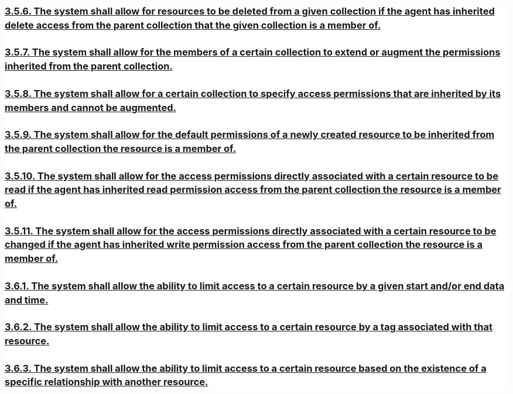 ### [3.5.6. The system shall allow for resources to be deleted from a given collection if the agent has inherited delete access from the parent collection that the given collection is a member of.](https://solid.github.io/authorization-panel/authorization-ucr/#req-inheritance-delete)

### [3.5.7. The system shall allow for the members of a certain collection to extend or augment the permissions inherited from the parent collection.](https://solid.github.io/authorization-panel/authorization-ucr/#req-inheritance-modify)

### [3.5.8. The system shall allow for a certain collection to specify access permissions that are inherited by its members and cannot be augmented.](https://solid.github.io/authorization-panel/authorization-ucr/#req-inheritance-force)

### [3.5.9. The system shall allow for the default permissions of a newly created resource to be inherited from the parent collection the resource is a member of.](https://solid.github.io/authorization-panel/authorization-ucr/#req-inheritance-default-permissions)

### [3.5.10. The system shall allow for the access permissions directly associated with a certain resource to be read if the agent has inherited read permission access from the parent collection the resource is a member of.](https://solid.github.io/authorization-panel/authorization-ucr/#req-inheritance-read-permissions)

### [3.5.11. The system shall allow for the access permissions directly associated with a certain resource to be changed if the agent has inherited write permission access from the parent collection the resource is a member of.](https://solid.github.io/authorization-panel/authorization-ucr/#req-inheritance-change-permissions)

### [3.6.1. The system shall allow the ability to limit access to a certain resource by a given start and/or end data and time.](https://solid.github.io/authorization-panel/authorization-ucr/#req-conditional-time)

### [3.6.2. The system shall allow the ability to limit access to a certain resource by a tag associated with that resource.](https://solid.github.io/authorization-panel/authorization-ucr/#req-conditional-tag)

### [3.6.3. The system shall allow the ability to limit access to a certain resource based on the existence of a specific relationship with another resource.](https://solid.github.io/authorization-panel/authorization-ucr/#req-conditional-relationship)
